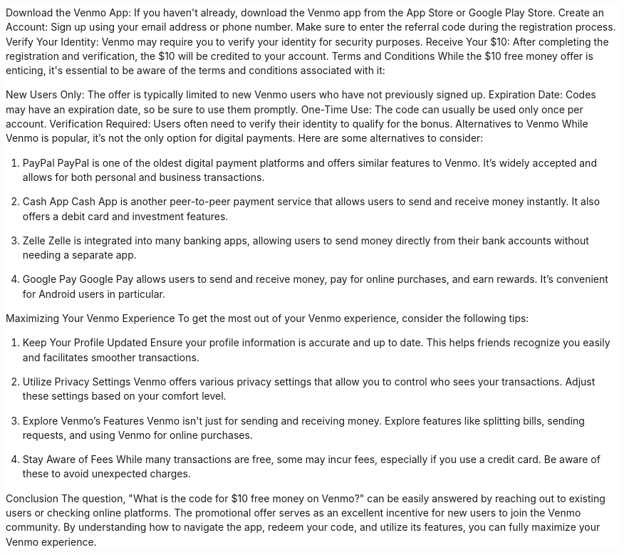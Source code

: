 Download the Venmo App: If you haven't already, download the Venmo app from the App Store or Google Play Store.
Create an Account: Sign up using your email address or phone number. Make sure to enter the referral code during the registration process.
Verify Your Identity: Venmo may require you to verify your identity for security purposes.
Receive Your $10: After completing the registration and verification, the $10 will be credited to your account.
Terms and Conditions
While the $10 free money offer is enticing, it's essential to be aware of the terms and conditions associated with it:

New Users Only: The offer is typically limited to new Venmo users who have not previously signed up.
Expiration Date: Codes may have an expiration date, so be sure to use them promptly.
One-Time Use: The code can usually be used only once per account.
Verification Required: Users often need to verify their identity to qualify for the bonus.
Alternatives to Venmo
While Venmo is popular, it’s not the only option for digital payments. Here are some alternatives to consider:

1. PayPal
PayPal is one of the oldest digital payment platforms and offers similar features to Venmo. It’s widely accepted and allows for both personal and business transactions.

2. Cash App
Cash App is another peer-to-peer payment service that allows users to send and receive money instantly. It also offers a debit card and investment features.

3. Zelle
Zelle is integrated into many banking apps, allowing users to send money directly from their bank accounts without needing a separate app.

4. Google Pay
Google Pay allows users to send and receive money, pay for online purchases, and earn rewards. It’s convenient for Android users in particular.

Maximizing Your Venmo Experience
To get the most out of your Venmo experience, consider the following tips:

1. Keep Your Profile Updated
Ensure your profile information is accurate and up to date. This helps friends recognize you easily and facilitates smoother transactions.

2. Utilize Privacy Settings
Venmo offers various privacy settings that allow you to control who sees your transactions. Adjust these settings based on your comfort level.

3. Explore Venmo’s Features
Venmo isn't just for sending and receiving money. Explore features like splitting bills, sending requests, and using Venmo for online purchases.

4. Stay Aware of Fees
While many transactions are free, some may incur fees, especially if you use a credit card. Be aware of these to avoid unexpected charges.

Conclusion
The question, "What is the code for $10 free money on Venmo?" can be easily answered by reaching out to existing users or checking online platforms. The promotional offer serves as an excellent incentive for new users to join the Venmo community. By understanding how to navigate the app, redeem your code, and utilize its features, you can fully maximize your Venmo experience.
